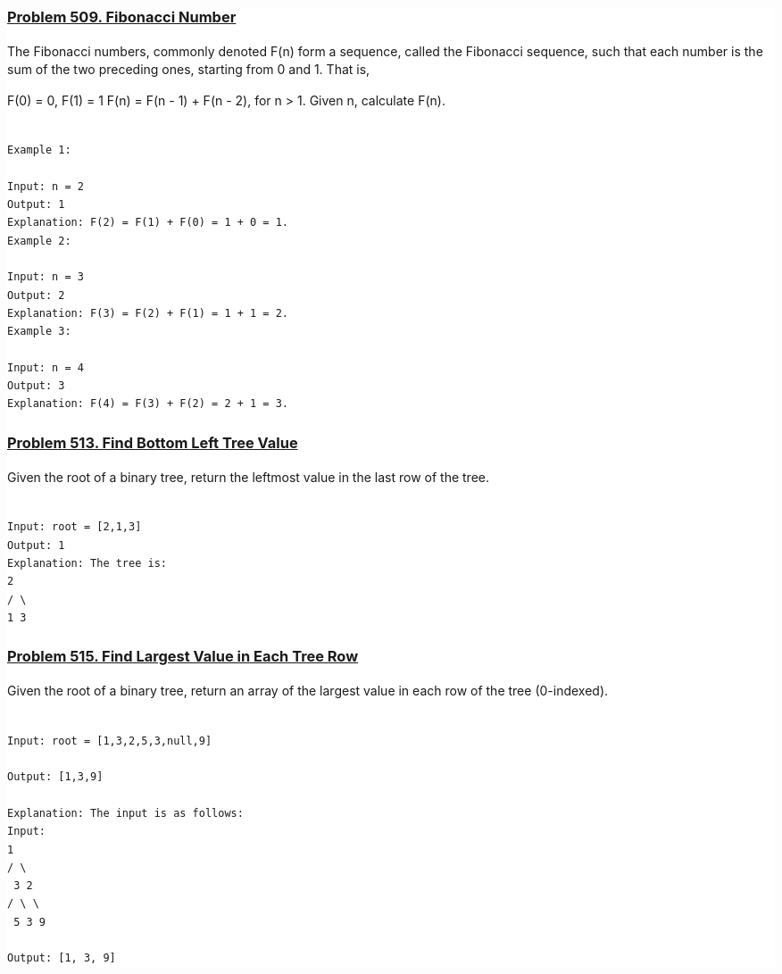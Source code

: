 ### [Problem 509. Fibonacci Number](https://leetcode.com/problems/fibonacci-number/)

The Fibonacci numbers, commonly denoted F(n) form a sequence, called the Fibonacci sequence, such that each number is the sum of the two preceding ones, starting from 0 and 1. That is,

F(0) = 0, F(1) = 1
F(n) = F(n - 1) + F(n - 2), for n > 1.
Given n, calculate F(n).

```

Example 1:

Input: n = 2
Output: 1
Explanation: F(2) = F(1) + F(0) = 1 + 0 = 1.
Example 2:

Input: n = 3
Output: 2
Explanation: F(3) = F(2) + F(1) = 1 + 1 = 2.
Example 3:

Input: n = 4
Output: 3
Explanation: F(4) = F(3) + F(2) = 2 + 1 = 3.
```

### [Problem 513. Find Bottom Left Tree Value](https://leetcode.com/problems/find-bottom-left-tree-value/)

Given the root of a binary tree, return the leftmost value in the last row of the tree.

```

Input: root = [2,1,3]
Output: 1
Explanation: The tree is:
2
/ \
1 3
```

### [Problem 515. Find Largest Value in Each Tree Row](https://leetcode.com/problems/find-largest-value-in-each-tree-row/)

Given the root of a binary tree, return an array of the largest value in each row of the tree (0-indexed).

```

Input: root = [1,3,2,5,3,null,9]

Output: [1,3,9]

Explanation: The input is as follows:
Input:
1
/ \
 3 2
/ \ \
 5 3 9

Output: [1, 3, 9]
```